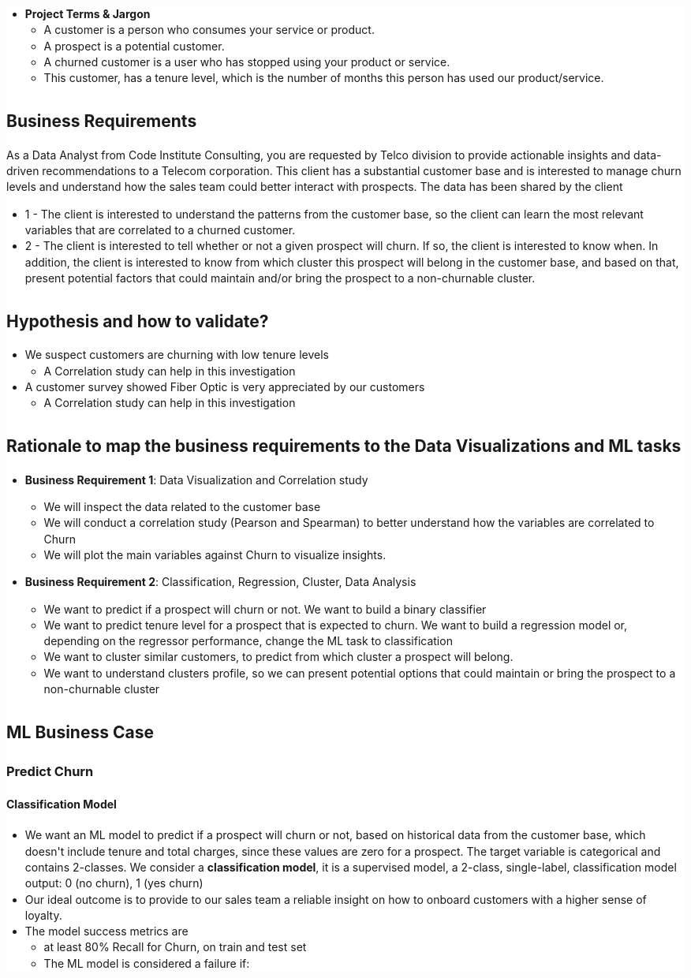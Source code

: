 
* **Project Terms & Jargon**
	* A customer is a person who consumes your service or product.
	* A prospect is a potential customer.
	* A churned customer is a user who has stopped using your product or service.
	* This customer, has a tenure level, which is the number of months this person has used our product/service.

## Business Requirements
As a Data Analyst from Code Institute Consulting, you are requested by Telco division to provide actionable insights and data-driven recommendations to a Telecom corporation. This client has a substantial customer base and is interested to manage churn levels and understand how the sales team could better interact with prospects. The data has been shared by the client

* 1 - The client is interested to understand the patterns from the customer base, so the client can learn the most relevant variables that are correlated to a churned customer.
* 2 - The client is interested to tell whether or not a given prospect will churn. If so, the client is interested to know when. In addition, the client is interested to know from which cluster this prospect will belong in the customer base, and based on that, present potential factors that could maintain and/or bring the prospect to a non-churnable cluster.


## Hypothesis and how to validate?
* We suspect customers are churning with low tenure levels
	* A Correlation study can help in this investigation
* A customer survey showed Fiber Optic is very appreciated by our customers
	* A Correlation study can help in this investigation


## Rationale to map the business requirements to the Data Visualizations and ML tasks
* **Business Requirement 1**: Data Visualization and Correlation study
	* We will inspect the data related to the customer base
	* We will conduct a correlation study (Pearson and Spearman) to better understand how the variables are correlated to Churn
	* We will plot the main variables against Churn to visualize insights.


* **Business Requirement 2**:  Classification, Regression, Cluster, Data Analysis
	* We want to predict if a prospect will churn or not. We want to build a binary classifier
	* We want to predict tenure level for a prospect that is expected to churn. We want to build a regression model or, depending on the regressor performance, change the ML task to classification
	* We want to cluster similar customers, to predict from which cluster a prospect will belong.
	* We want to understand clusters profile, so we can present potential options that could maintain or bring the prospect to a non-churnable cluster




## ML Business Case

### Predict Churn
#### Classification Model
* We want an ML model to predict if a prospect will churn or not, based on historical data from the customer base, which doesn't include tenure and total charges, since these values are zero for a prospect. The target variable is categorical and contains 2-classes. We consider a **classification model**, it is a supervised model, a 2-class, single-label, classification model output: 0 (no churn), 1 (yes churn)
* Our ideal outcome is to provide to our sales team a reliable insight on how to onboard customers with a higher sense of loyalty.
* The model success metrics are
	* at least 80% Recall for Churn, on train and test set 
	* The ML model is considered a failure if: